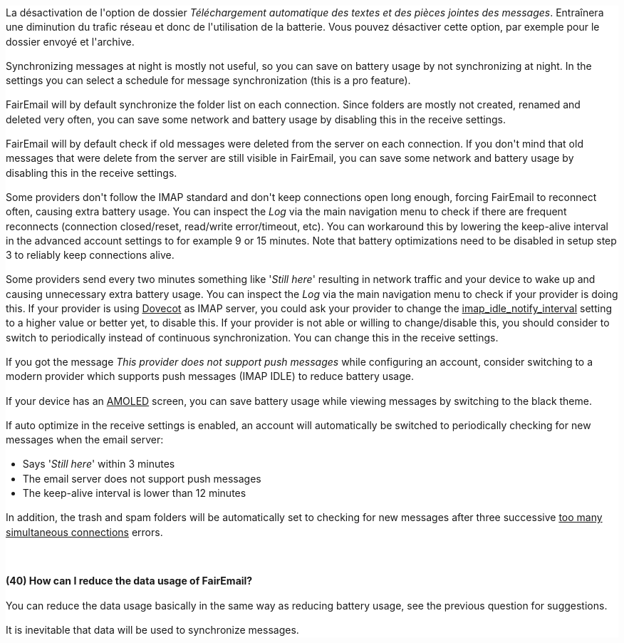 La désactivation de l'option de dossier *Téléchargement automatique des textes et des pièces jointes des messages*. Entraînera une diminution du trafic réseau et donc de l'utilisation de la batterie. Vous pouvez désactiver cette option, par exemple pour le dossier envoyé et l'archive.

Synchronizing messages at night is mostly not useful, so you can save on battery usage by not synchronizing at night. In the settings you can select a schedule for message synchronization (this is a pro feature).

FairEmail will by default synchronize the folder list on each connection. Since folders are mostly not created, renamed and deleted very often, you can save some network and battery usage by disabling this in the receive settings.

FairEmail will by default check if old messages were deleted from the server on each connection. If you don't mind that old messages that were delete from the server are still visible in FairEmail, you can save some network and battery usage by disabling this in the receive settings.

Some providers don't follow the IMAP standard and don't keep connections open long enough, forcing FairEmail to reconnect often, causing extra battery usage. You can inspect the *Log* via the main navigation menu to check if there are frequent reconnects (connection closed/reset, read/write error/timeout, etc). You can workaround this by lowering the keep-alive interval in the advanced account settings to for example 9 or 15 minutes. Note that battery optimizations need to be disabled in setup step 3 to reliably keep connections alive.

Some providers send every two minutes something like '*Still here*' resulting in network traffic and your device to wake up and causing unnecessary extra battery usage. You can inspect the *Log* via the main navigation menu to check if your provider is doing this. If your provider is using [Dovecot](https://www.dovecot.org/) as IMAP server, you could ask your provider to change the [imap_idle_notify_interval](https://wiki.dovecot.org/Timeouts) setting to a higher value or better yet, to disable this. If your provider is not able or willing to change/disable this, you should consider to switch to periodically instead of continuous synchronization. You can change this in the receive settings.

If you got the message *This provider does not support push messages* while configuring an account, consider switching to a modern provider which supports push messages (IMAP IDLE) to reduce battery usage.

If your device has an [AMOLED](https://en.wikipedia.org/wiki/AMOLED) screen, you can save battery usage while viewing messages by switching to the black theme.

If auto optimize in the receive settings is enabled, an account will automatically be switched to periodically checking for new messages when the email server:

* Says '*Still here*' within 3 minutes
* The email server does not support push messages
* The keep-alive interval is lower than 12 minutes

In addition, the trash and spam folders will be automatically set to checking for new messages after three successive [too many simultaneous connections](#user-content-faq23) errors.

<br />

<a name="faq40"></a>
**(40) How can I reduce the data usage of FairEmail?**

You can reduce the data usage basically in the same way as reducing battery usage, see the previous question for suggestions.

It is inevitable that data will be used to synchronize messages.
